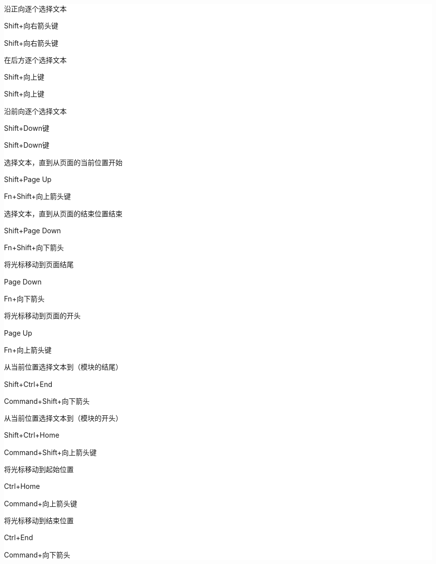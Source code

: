   </tr>
  <tr>
   <td><p>沿正向逐个选择文本</p> </td> 
   <td><p>Shift+向右箭头键</p> </td> 
   <td>Shift+向右箭头键</td> 
  </tr>
  <tr>
   <td><p>在后方逐个选择文本</p> </td> 
   <td><p>Shift+向上键</p> </td> 
   <td>Shift+向上键</td> 
  </tr>
  <tr>
   <td><p>沿前向逐个选择文本</p> </td> 
   <td><p>Shift+Down键</p> </td> 
   <td>Shift+Down键</td> 
  </tr>
  <tr>
   <td><p>选择文本，直到从页面的当前位置开始</p> </td> 
   <td><p>Shift+Page Up</p> </td> 
   <td>Fn+Shift+向上箭头键</td> 
  </tr>
  <tr>
   <td><p>选择文本，直到从页面的结束位置结束</p> </td> 
   <td><p>Shift+Page Down</p> </td> 
   <td>Fn+Shift+向下箭头</td> 
  </tr>
  <tr>
   <td><p>将光标移动到页面结尾</p> </td> 
   <td><p>Page Down</p> </td> 
   <td>Fn+向下箭头</td> 
  </tr>
  <tr>
   <td><p>将光标移动到页面的开头</p> </td> 
   <td><p>Page Up</p> </td> 
   <td>Fn+向上箭头键</td> 
  </tr>
  <tr>
   <td><p>从当前位置选择文本到（模块的结尾）</p> </td> 
   <td><p>Shift+Ctrl+End</p> </td> 
   <td>Command+Shift+向下箭头<br /> </td> 
  </tr>
  <tr>
   <td><p>从当前位置选择文本到（模块的开头）</p> </td> 
   <td><p>Shift+Ctrl+Home</p> </td> 
   <td>Command+Shift+向上箭头键</td> 
  </tr>
  <tr>
   <td><p>将光标移动到起始位置</p> </td> 
   <td><p>Ctrl+Home</p> </td> 
   <td>Command+向上箭头键</td> 
  </tr>
  <tr>
   <td><p>将光标移动到结束位置</p> </td> 
   <td><p>Ctrl+End</p> </td> 
   <td>Command+向下箭头</td> 
  </tr>
 </tbody>
</table>
